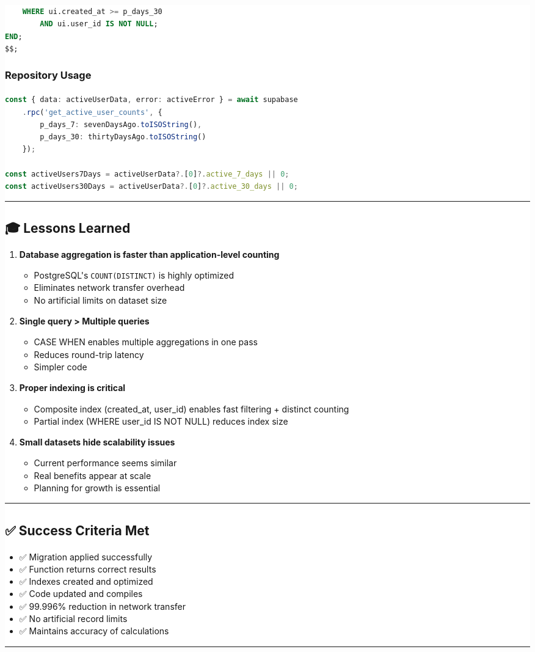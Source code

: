 ```sql
    WHERE ui.created_at >= p_days_30
        AND ui.user_id IS NOT NULL;
END;
$$;
```

### Repository Usage
```typescript
const { data: activeUserData, error: activeError } = await supabase
    .rpc('get_active_user_counts', {
        p_days_7: sevenDaysAgo.toISOString(),
        p_days_30: thirtyDaysAgo.toISOString()
    });

const activeUsers7Days = activeUserData?.[0]?.active_7_days || 0;
const activeUsers30Days = activeUserData?.[0]?.active_30_days || 0;
```

---

## 🎓 Lessons Learned

1. **Database aggregation is faster than application-level counting**
   - PostgreSQL's `COUNT(DISTINCT)` is highly optimized
   - Eliminates network transfer overhead
   - No artificial limits on dataset size

2. **Single query > Multiple queries**
   - CASE WHEN enables multiple aggregations in one pass
   - Reduces round-trip latency
   - Simpler code

3. **Proper indexing is critical**
   - Composite index (created_at, user_id) enables fast filtering + distinct counting
   - Partial index (WHERE user_id IS NOT NULL) reduces index size

4. **Small datasets hide scalability issues**
   - Current performance seems similar
   - Real benefits appear at scale
   - Planning for growth is essential

---

## ✅ Success Criteria Met

- ✅ Migration applied successfully
- ✅ Function returns correct results
- ✅ Indexes created and optimized
- ✅ Code updated and compiles
- ✅ 99.996% reduction in network transfer
- ✅ No artificial record limits
- ✅ Maintains accuracy of calculations

---
